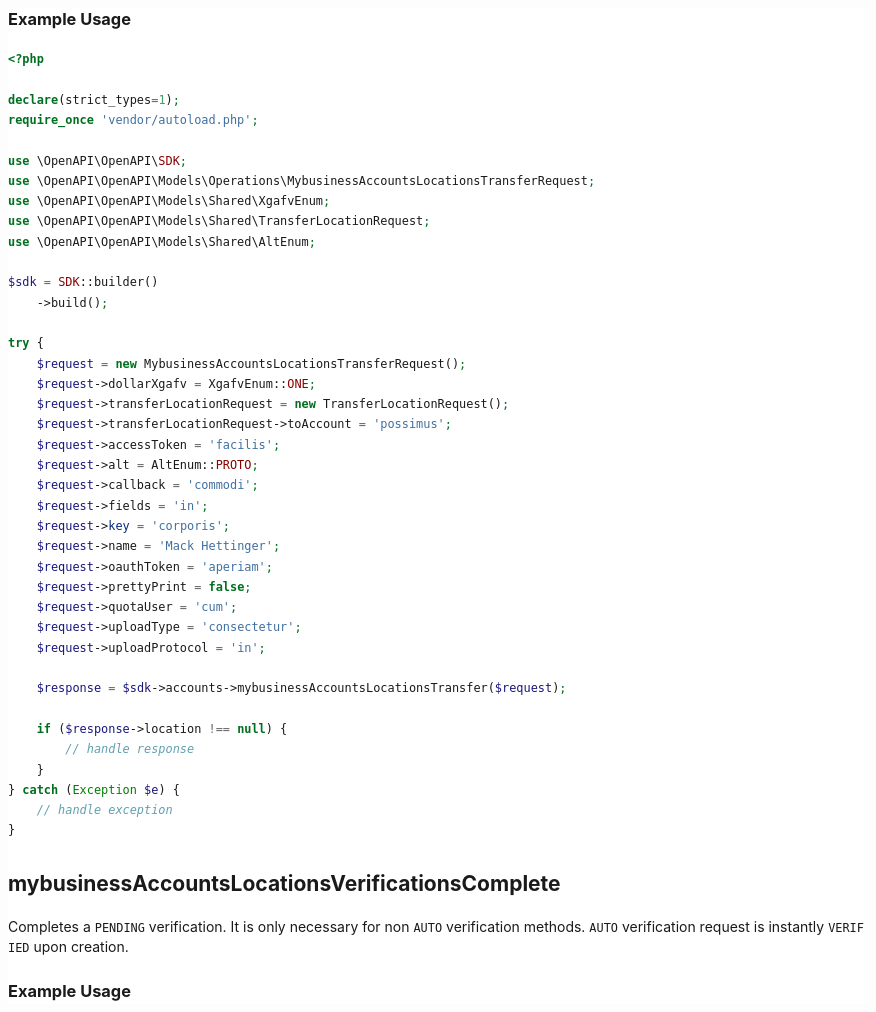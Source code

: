 ### Example Usage

```php
<?php

declare(strict_types=1);
require_once 'vendor/autoload.php';

use \OpenAPI\OpenAPI\SDK;
use \OpenAPI\OpenAPI\Models\Operations\MybusinessAccountsLocationsTransferRequest;
use \OpenAPI\OpenAPI\Models\Shared\XgafvEnum;
use \OpenAPI\OpenAPI\Models\Shared\TransferLocationRequest;
use \OpenAPI\OpenAPI\Models\Shared\AltEnum;

$sdk = SDK::builder()
    ->build();

try {
    $request = new MybusinessAccountsLocationsTransferRequest();
    $request->dollarXgafv = XgafvEnum::ONE;
    $request->transferLocationRequest = new TransferLocationRequest();
    $request->transferLocationRequest->toAccount = 'possimus';
    $request->accessToken = 'facilis';
    $request->alt = AltEnum::PROTO;
    $request->callback = 'commodi';
    $request->fields = 'in';
    $request->key = 'corporis';
    $request->name = 'Mack Hettinger';
    $request->oauthToken = 'aperiam';
    $request->prettyPrint = false;
    $request->quotaUser = 'cum';
    $request->uploadType = 'consectetur';
    $request->uploadProtocol = 'in';

    $response = $sdk->accounts->mybusinessAccountsLocationsTransfer($request);

    if ($response->location !== null) {
        // handle response
    }
} catch (Exception $e) {
    // handle exception
}
```

## mybusinessAccountsLocationsVerificationsComplete

Completes a `PENDING` verification. It is only necessary for non `AUTO` verification methods. `AUTO` verification request is instantly `VERIFIED` upon creation.

### Example Usage

